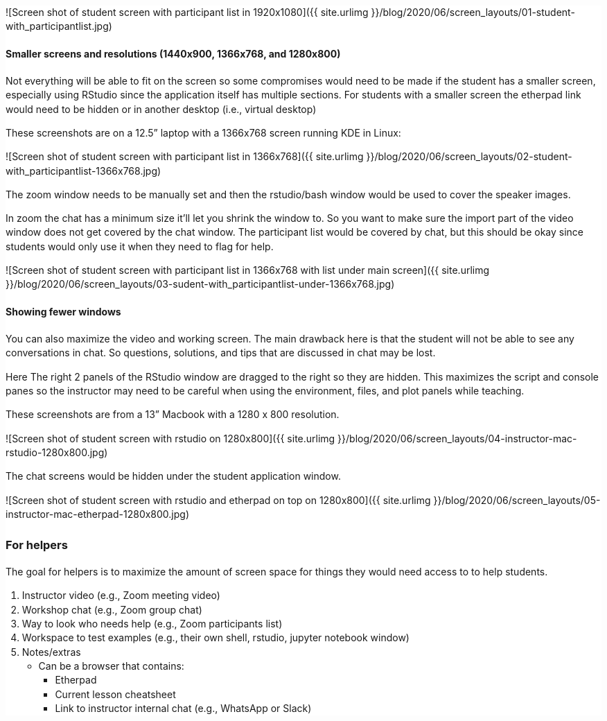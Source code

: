 ![Screen shot of student screen with participant list in 1920x1080]({{ site.urlimg }}/blog/2020/06/screen_layouts/01-student-with_participantlist.jpg)

#### Smaller screens and resolutions (1440x900, 1366x768, and 1280x800)

Not everything will be able to fit on the screen so some compromises would need to be made if the student has a smaller screen, especially using RStudio since the application itself has multiple sections.
For students with a smaller screen the etherpad link would need to be hidden or in another desktop (i.e., virtual desktop)

These screenshots are on a 12.5” laptop with a 1366x768 screen running KDE in Linux:

![Screen shot of student screen with participant list in 1366x768]({{ site.urlimg }}/blog/2020/06/screen_layouts/02-student-with_participantlist-1366x768.jpg)

The zoom window needs to be manually set and then the rstudio/bash window would be used to cover the speaker images.

In zoom the chat has a minimum size it’ll let you shrink the window to. So you want to make sure the import part of the video window does not get covered by the chat window. The participant list would be covered by chat, but this should be okay since students would only use it when they need to flag for help.

![Screen shot of student screen with participant list in 1366x768 with list under main screen]({{ site.urlimg }}/blog/2020/06/screen_layouts/03-sudent-with_participantlist-under-1366x768.jpg)

#### Showing fewer windows

You can also maximize the video and working screen. The main drawback here is that the student will not be able to see any conversations in chat.
So questions, solutions, and tips that are discussed in chat may be lost.

Here The right 2 panels of the RStudio window are dragged to the right so they are hidden. This maximizes the script and console panes so the instructor may need to be careful when using the environment, files, and plot panels while teaching.

These screenshots are from a 13” Macbook with a 1280 x 800 resolution.

![Screen shot of student screen with rstudio on 1280x800]({{ site.urlimg }}/blog/2020/06/screen_layouts/04-instructor-mac-rstudio-1280x800.jpg)

The chat screens would be hidden under the student application window.

![Screen shot of student screen with rstudio and etherpad on top on 1280x800]({{ site.urlimg }}/blog/2020/06/screen_layouts/05-instructor-mac-etherpad-1280x800.jpg)

### For helpers

The goal for helpers is to maximize the amount of screen space for things they would need access to to help students.

1. Instructor video (e.g., Zoom meeting video)
2. Workshop chat (e.g., Zoom group chat)
3. Way to look who needs help (e.g., Zoom participants list)
4. Workspace to test examples (e.g., their own shell, rstudio, jupyter notebook window)
5. Notes/extras
    - Can be a browser that contains:
        - Etherpad
        - Current lesson cheatsheet
        - Link to instructor internal chat (e.g., WhatsApp or Slack)
